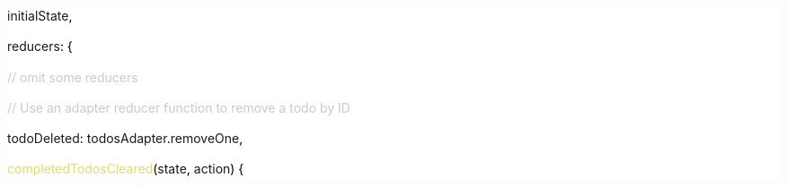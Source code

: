<span class="token plain"> initialState</span><span class="token punctuation" style="color: #000000">,</span><span class="token plain"></span>

<span class="token plain"> reducers</span><span class="token operator" style="color: #000000">:</span><span class="token plain"> </span><span class="token punctuation" style="color: #000000">{</span><span class="token plain"></span>

<span class="token plain"> </span><span class="token comment" style="color: #c6cad2">// omit some reducers</span><span class="token plain"></span>

<span class="token plain"> </span><span class="token comment" style="color: #c6cad2">// Use an adapter reducer function to remove a todo by ID</span><span class="token plain"></span>

<span class="token plain"> todoDeleted</span><span class="token operator" style="color: #000000">:</span><span class="token plain"> todosAdapter</span><span class="token punctuation" style="color: #000000">.</span><span class="token property-access">removeOne</span><span class="token punctuation" style="color: #000000">,</span><span class="token plain"></span>

<span class="token plain"> </span><span class="token function" style="color: #e6d874">completedTodosCleared</span><span class="token punctuation" style="color: #000000">(</span><span class="token parameter">state</span><span class="token parameter punctuation" style="color: #000000">,</span><span class="token parameter"> action</span><span class="token punctuation" style="color: #000000">)</span><span class="token plain"> </span><span class="token punctuation" style="color: #000000">{</span><span class="token plain"></span>

